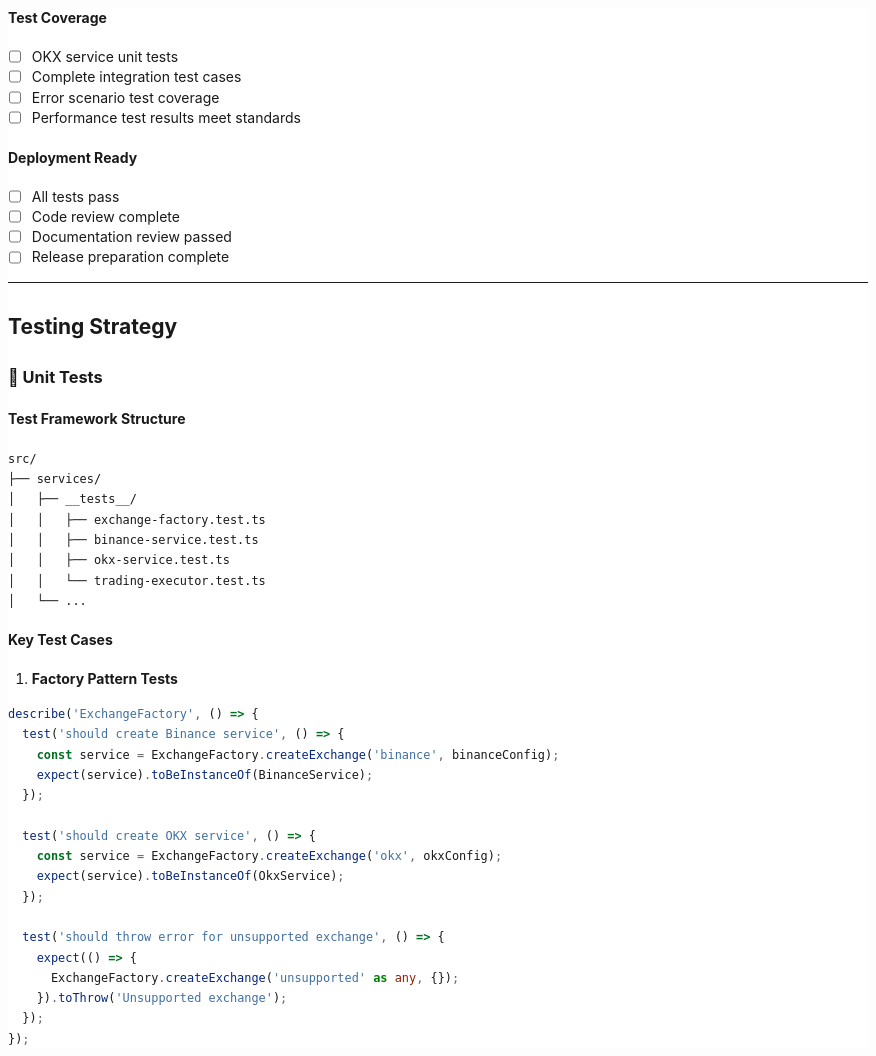 #### Test Coverage
- [ ] OKX service unit tests
- [ ] Complete integration test cases
- [ ] Error scenario test coverage
- [ ] Performance test results meet standards

#### Deployment Ready
- [ ] All tests pass
- [ ] Code review complete
- [ ] Documentation review passed
- [ ] Release preparation complete

---

## Testing Strategy

### 🧪 Unit Tests

#### Test Framework Structure
```
src/
├── services/
│   ├── __tests__/
│   │   ├── exchange-factory.test.ts
│   │   ├── binance-service.test.ts
│   │   ├── okx-service.test.ts
│   │   └── trading-executor.test.ts
│   └── ...
```

#### Key Test Cases

1. **Factory Pattern Tests**
```typescript
describe('ExchangeFactory', () => {
  test('should create Binance service', () => {
    const service = ExchangeFactory.createExchange('binance', binanceConfig);
    expect(service).toBeInstanceOf(BinanceService);
  });

  test('should create OKX service', () => {
    const service = ExchangeFactory.createExchange('okx', okxConfig);
    expect(service).toBeInstanceOf(OkxService);
  });

  test('should throw error for unsupported exchange', () => {
    expect(() => {
      ExchangeFactory.createExchange('unsupported' as any, {});
    }).toThrow('Unsupported exchange');
  });
});
```
